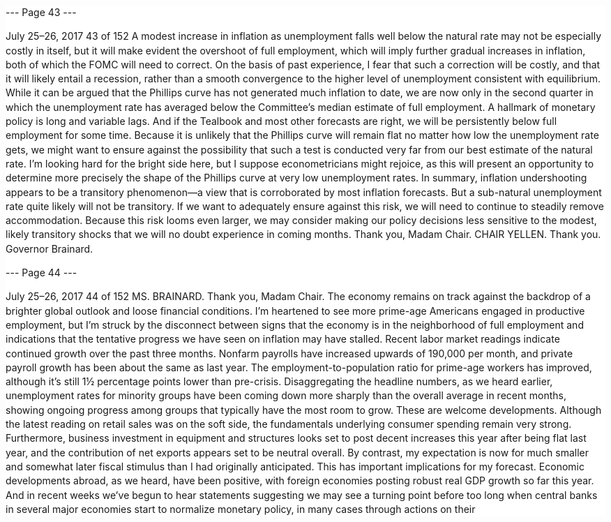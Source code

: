 --- Page 43 ---

July 25–26, 2017 43 of 152
A modest increase in inflation as unemployment falls well below the natural rate may not
be especially costly in itself, but it will make evident the overshoot of full employment, which
will imply further gradual increases in inflation, both of which the FOMC will need to correct.
On the basis of past experience, I fear that such a correction will be costly, and that it will likely
entail a recession, rather than a smooth convergence to the higher level of unemployment
consistent with equilibrium.
While it can be argued that the Phillips curve has not generated much inflation to date,
we are now only in the second quarter in which the unemployment rate has averaged below the
Committee’s median estimate of full employment. A hallmark of monetary policy is long and
variable lags. And if the Tealbook and most other forecasts are right, we will be persistently
below full employment for some time. Because it is unlikely that the Phillips curve will remain
flat no matter how low the unemployment rate gets, we might want to ensure against the
possibility that such a test is conducted very far from our best estimate of the natural rate. I’m
looking hard for the bright side here, but I suppose econometricians might rejoice, as this will
present an opportunity to determine more precisely the shape of the Phillips curve at very low
unemployment rates.
In summary, inflation undershooting appears to be a transitory phenomenon—a view that
is corroborated by most inflation forecasts. But a sub-natural unemployment rate quite likely
will not be transitory. If we want to adequately ensure against this risk, we will need to continue
to steadily remove accommodation. Because this risk looms even larger, we may consider
making our policy decisions less sensitive to the modest, likely transitory shocks that we will no
doubt experience in coming months. Thank you, Madam Chair.
CHAIR YELLEN. Thank you. Governor Brainard.

--- Page 44 ---

July 25–26, 2017 44 of 152
MS. BRAINARD. Thank you, Madam Chair. The economy remains on track against the
backdrop of a brighter global outlook and loose financial conditions. I’m heartened to see more
prime-age Americans engaged in productive employment, but I’m struck by the disconnect
between signs that the economy is in the neighborhood of full employment and indications that
the tentative progress we have seen on inflation may have stalled.
Recent labor market readings indicate continued growth over the past three months.
Nonfarm payrolls have increased upwards of 190,000 per month, and private payroll growth has
been about the same as last year. The employment-to-population ratio for prime-age workers has
improved, although it’s still 1½ percentage points lower than pre-crisis. Disaggregating the
headline numbers, as we heard earlier, unemployment rates for minority groups have been
coming down more sharply than the overall average in recent months, showing ongoing progress
among groups that typically have the most room to grow. These are welcome developments.
Although the latest reading on retail sales was on the soft side, the fundamentals
underlying consumer spending remain very strong. Furthermore, business investment in
equipment and structures looks set to post decent increases this year after being flat last year, and
the contribution of net exports appears set to be neutral overall. By contrast, my expectation is
now for much smaller and somewhat later fiscal stimulus than I had originally anticipated. This
has important implications for my forecast.
Economic developments abroad, as we heard, have been positive, with foreign economies
posting robust real GDP growth so far this year. And in recent weeks we’ve begun to hear
statements suggesting we may see a turning point before too long when central banks in several
major economies start to normalize monetary policy, in many cases through actions on their

